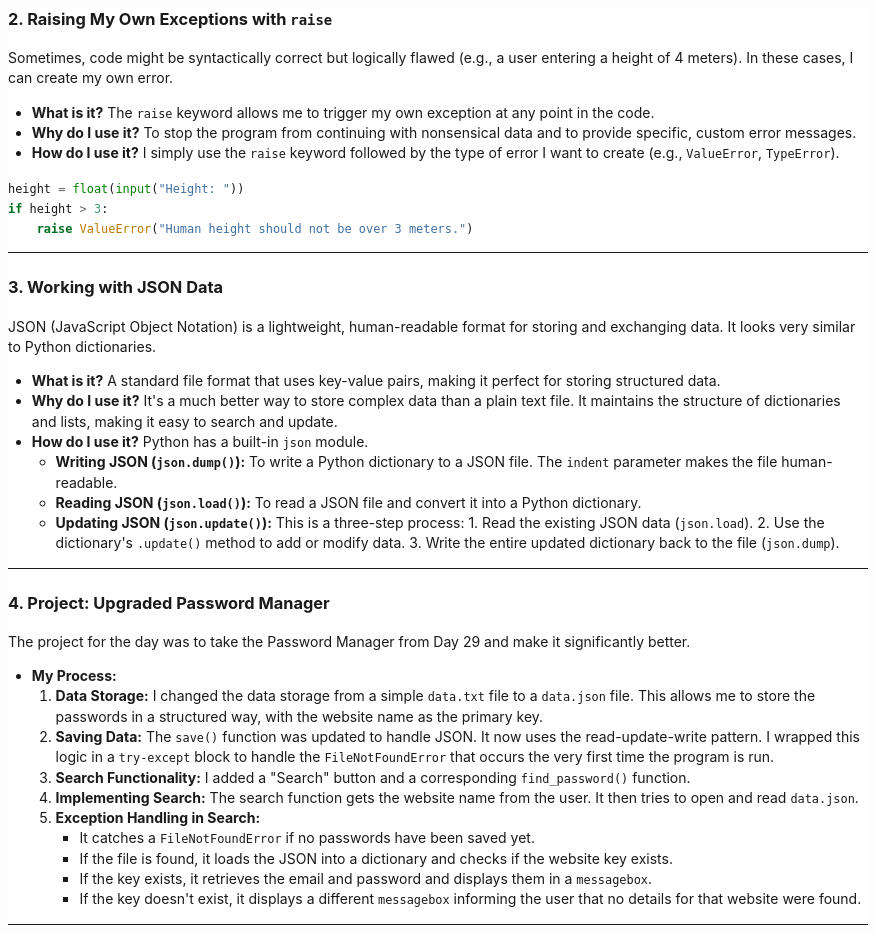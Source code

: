 
### 2. Raising My Own Exceptions with `raise`
Sometimes, code might be syntactically correct but logically flawed (e.g., a user entering a height of 4 meters). In these cases, I can create my own error.

-   **What is it?** The `raise` keyword allows me to trigger my own exception at any point in the code.
-   **Why do I use it?** To stop the program from continuing with nonsensical data and to provide specific, custom error messages.
-   **How do I use it?** I simply use the `raise` keyword followed by the type of error I want to create (e.g., `ValueError`, `TypeError`).

```python
height = float(input("Height: "))
if height > 3:
    raise ValueError("Human height should not be over 3 meters.")
```

---

### 3. Working with JSON Data
JSON (JavaScript Object Notation) is a lightweight, human-readable format for storing and exchanging data. It looks very similar to Python dictionaries.

-   **What is it?** A standard file format that uses key-value pairs, making it perfect for storing structured data.
-   **Why do I use it?** It's a much better way to store complex data than a plain text file. It maintains the structure of dictionaries and lists, making it easy to search and update.
-   **How do I use it?** Python has a built-in `json` module.
    -   **Writing JSON (`json.dump()`):** To write a Python dictionary to a JSON file. The `indent` parameter makes the file human-readable.
    -   **Reading JSON (`json.load()`):** To read a JSON file and convert it into a Python dictionary.
    -   **Updating JSON (`json.update()`):** This is a three-step process: 1. Read the existing JSON data (`json.load`). 2. Use the dictionary's `.update()` method to add or modify data. 3. Write the entire updated dictionary back to the file (`json.dump`).

---

### 4. Project: Upgraded Password Manager
The project for the day was to take the Password Manager from Day 29 and make it significantly better.

-   **My Process:**
    1.  **Data Storage:** I changed the data storage from a simple `data.txt` file to a `data.json` file. This allows me to store the passwords in a structured way, with the website name as the primary key.
    2.  **Saving Data:** The `save()` function was updated to handle JSON. It now uses the read-update-write pattern. I wrapped this logic in a `try-except` block to handle the `FileNotFoundError` that occurs the very first time the program is run.
    3.  **Search Functionality:** I added a "Search" button and a corresponding `find_password()` function.
    4.  **Implementing Search:** The search function gets the website name from the user. It then tries to open and read `data.json`.
    5.  **Exception Handling in Search:**
        -   It catches a `FileNotFoundError` if no passwords have been saved yet.
        -   If the file is found, it loads the JSON into a dictionary and checks if the website key exists.
        -   If the key exists, it retrieves the email and password and displays them in a `messagebox`.
        -   If the key doesn't exist, it displays a different `messagebox` informing the user that no details for that website were found.

---
